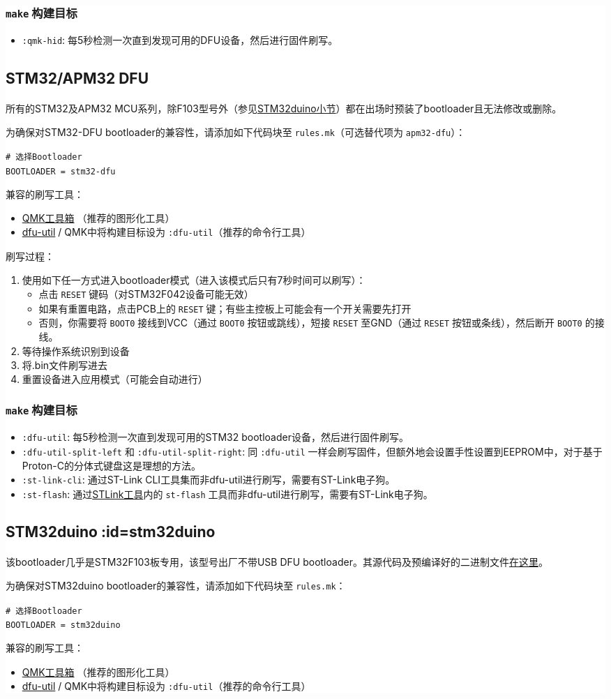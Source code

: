 ### `make` 构建目标

* `:qmk-hid`: 每5秒检测一次直到发现可用的DFU设备，然后进行固件刷写。

## STM32/APM32 DFU

所有的STM32及APM32 MCU系列，除F103型号外（参见[STM32duino小节](#stm32duino)）都在出场时预装了bootloader且无法修改或删除。

为确保对STM32-DFU bootloader的兼容性，请添加如下代码块至 `rules.mk`（可选替代项为 `apm32-dfu`）：

```make
# 选择Bootloader
BOOTLOADER = stm32-dfu
```

兼容的刷写工具：

* [QMK工具箱](https://github.com/qmk/qmk_toolbox/releases) （推荐的图形化工具）
* [dfu-util](https://dfu-util.sourceforge.net/) / QMK中将构建目标设为 `:dfu-util`（推荐的命令行工具）

刷写过程：

1. 使用如下任一方式进入bootloader模式（进入该模式后只有7秒时间可以刷写）：
    * 点击 `RESET` 键码（对STM32F042设备可能无效）
    * 如果有重置电路，点击PCB上的 `RESET` 键；有些主控板上可能会有一个开关需要先打开
    * 否则，你需要将 `BOOT0` 接线到VCC（通过 `BOOT0` 按钮或跳线），短接 `RESET` 至GND（通过 `RESET` 按钮或条线），然后断开 `BOOT0` 的接线。
2. 等待操作系统识别到设备
3. 将.bin文件刷写进去
4. 重置设备进入应用模式（可能会自动进行）

### `make` 构建目标

* `:dfu-util`: 每5秒检测一次直到发现可用的STM32 bootloader设备，然后进行固件刷写。
* `:dfu-util-split-left` 和 `:dfu-util-split-right`: 同 `:dfu-util` 一样会刷写固件，但额外地会设置手性设置到EEPROM中，对于基于Proton-C的分体式键盘这是理想的方法。
* `:st-link-cli`: 通过ST-Link CLI工具集而非dfu-util进行刷写，需要有ST-Link电子狗。
* `:st-flash`: 通过[STLink工具](https://github.com/stlink-org/stlink)内的 `st-flash` 工具而非dfu-util进行刷写，需要有ST-Link电子狗。

## STM32duino :id=stm32duino

该bootloader几乎是STM32F103板专用，该型号出厂不带USB DFU bootloader。其源代码及预编译好的二进制文件[在这里](https://github.com/rogerclarkmelbourne/STM32duino-bootloader)。

为确保对STM32duino bootloader的兼容性，请添加如下代码块至 `rules.mk`：

```make
# 选择Bootloader
BOOTLOADER = stm32duino
```

兼容的刷写工具：

* [QMK工具箱](https://github.com/qmk/qmk_toolbox/releases) （推荐的图形化工具）
* [dfu-util](https://dfu-util.sourceforge.net/) / QMK中将构建目标设为 `:dfu-util`（推荐的命令行工具）
